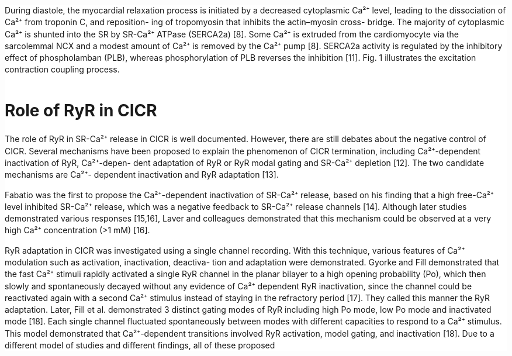 During diastole, the myocardial relaxation process is
initiated by a decreased cytoplasmic Ca²⁺ level, leading to
the dissociation of Ca²⁺ from troponin C, and reposition-
ing of tropomyosin that inhibits the actin–myosin cross-
bridge. The majority of cytoplasmic Ca²⁺ is shunted into
the SR by SR-Ca²⁺ ATPase (SERCA2a) [8]. Some Ca²⁺
is extruded from the cardiomyocyte via the sarcolemmal
NCX and a modest amount of Ca²⁺ is removed by the
Ca²⁺ pump [8]. SERCA2a activity is regulated by the
inhibitory effect of phospholamban (PLB), whereas
phosphorylation of PLB reverses the inhibition [11].
Fig. 1 illustrates the excitation contraction coupling
process.

# Role of RyR in CICR

The role of RyR in SR-Ca²⁺ release in CICR is well
documented. However, there are still debates about the
negative control of CICR. Several mechanisms have been
proposed to explain the phenomenon of CICR termination,
including Ca²⁺-dependent inactivation of RyR, Ca²⁺-depen-
dent adaptation of RyR or RyR modal gating and SR-Ca²⁺
depletion [12]. The two candidate mechanisms are Ca²⁺-
dependent inactivation and RyR adaptation [13].

Fabatio was the first to propose the Ca²⁺-dependent
inactivation of SR-Ca²⁺ release, based on his finding that a
high free-Ca²⁺ level inhibited SR-Ca²⁺ release, which was a
negative feedback to SR-Ca²⁺ release channels [14]. Although later studies demonstrated various responses
[15,16], Laver and colleagues demonstrated that this
mechanism could be observed at a very high Ca²⁺
concentration (>1 mM) [16].

RyR adaptation in CICR was investigated using a single
channel recording. With this technique, various features of
Ca²⁺ modulation such as activation, inactivation, deactiva-
tion and adaptation were demonstrated. Gyorke and Fill
demonstrated that the fast Ca²⁺ stimuli rapidly activated a
single RyR channel in the planar bilayer to a high opening
probability (Po), which then slowly and spontaneously
decayed without any evidence of Ca²⁺ dependent RyR
inactivation, since the channel could be reactivated again
with a second Ca²⁺ stimulus instead of staying in the
refractory period [17]. They called this manner the RyR
adaptation. Later, Fill et al. demonstrated 3 distinct gating
modes of RyR including high Po mode, low Po mode and
inactivated mode [18]. Each single channel fluctuated
spontaneously between modes with different capacities to
respond to a Ca²⁺ stimulus. This model demonstrated that
Ca²⁺-dependent transitions involved RyR activation, model
gating, and inactivation [18]. Due to a different model of
studies and different findings, all of these proposed

